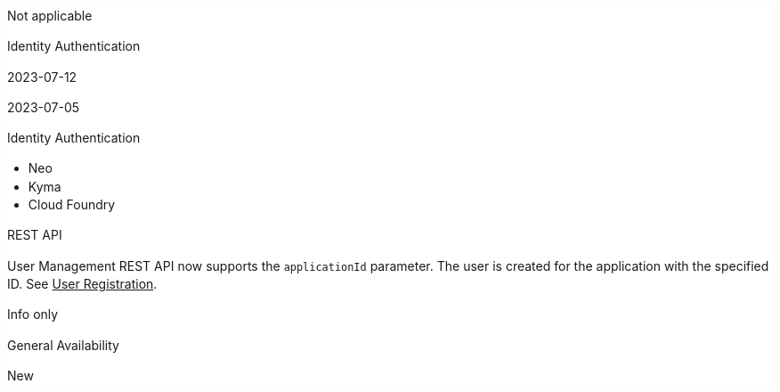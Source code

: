 Not applicable

</td>
<td valign="top">

Identity Authentication

</td>
<td valign="top">

2023-07-12

</td>
<td valign="top">

2023-07-05

</td>
</tr>
<tr>
<td valign="top">

Identity Authentication 

</td>
<td valign="top">

-   Neo
-   Kyma
-   Cloud Foundry



</td>
<td valign="top">

REST API

</td>
<td valign="top">

User Management REST API now supports the `applicationId` parameter. The user is created for the application with the specified ID. See [User Registration](Development/user-registration-0aa433c.md).

</td>
<td valign="top">

Info only

</td>
<td valign="top">

General Availability

</td>
<td valign="top">

New

</td>
<td valign="top">
